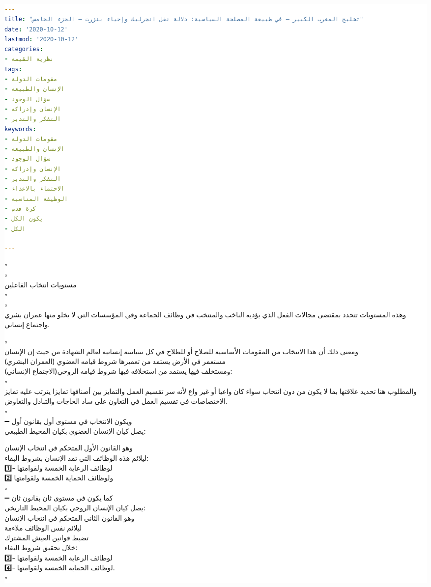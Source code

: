 ```yaml
---
title: "تخليج المغرب الكبير – في طبيعة المصلحة السياسية: دلالة نقل انجرليك وإحياء بنزرت – الجزء الخامس"
date: '2020-10-12'
lastmod: '2020-10-12'
categories:
- نظرية القيمة
tags:
- مقومات الدولة
- الإنسان والطبيعة
- سؤال الوجود
- الإنسان وإدراكه
- التفكر والتدبر
keywords:
- مقومات الدولة
- الإنسان والطبيعة
- سؤال الوجود
- الإنسان وإدراكه
- التفكر والتدبر
- الاحتماء بالاعداء
- الوظيفة المناسبة
- كرة قدم
- يكون الكل
- الكل

---
```

  
▫️  
▫️  
 مستويات انتخاب الفاعلين   
▫️  
▫️  
وهذه المستويات تتحدد بمقتضى مجالات الفعل الذي يؤديه الناخب والمنتخب في وظائف الجماعة وفي المؤسسات التي لا يخلو منها عمران بشري واجتماع إنساني.  
  
▫️  
ومعنى ذلك أن هذا الانتخاب من المقومات الأساسية للصلاح أو للطلاح في كل سياسة إنسانية لعالم الشهادة من حيث إن الإنسان   
مستعمر في الأرض يستمد من تعميرها شروط قيامه العضوي (العمران البشري)   
ومستخلف فيها يستمد من استخلافه فيها شروط قيامه الروحي(الاجتماع الإنساني):  
▫️  
والمطلوب هنا تحديد علاقتها بما لا يكون من دون انتخاب سواء كان واعيا أو غير واع لأنه سر تقسيم العمل والتمايز بين أصنافها تمايزا يترتب عليه تمايز الاختصاصات في تقسيم العمل في التعاون على ساد الحاجات والتبادل والتعاوض.  
▫️  
➖ ويكون الانتخاب في مستوى أول بقانون أول   
يصل كيان الإنسان العضوي بكيان المحيط الطبيعي:   
  
وهو القانون الأول المتحكم في انتخاب الإنسان   
ليلائم هذه الوظائف التي تمد الإنسان بشروط البقاء:  
1️⃣- لوظائف الرعاية الخمسة ولقوامتها  
2️⃣ ولوظائف الحماية الخمسة ولقوامتها  
▫️  
➖ كما يكون في مستوى ثان بقانون ثان   
يصل كيان الإنسان الروحي بكيان المحيط التاريخي:   
وهو القانون الثاني المتحكم في انتخاب الإنسان   
ليلائم نفس الوظائف ملاءمة   
تضبط قوانين العيش المشترك   
خلال تحقيق شروط البقاء:  
3️⃣- لوظائف الرعاية الخمسة ولقوامتها  
4️⃣- لوظائف الحماية الخمسة ولقوامتها.  
▫️  